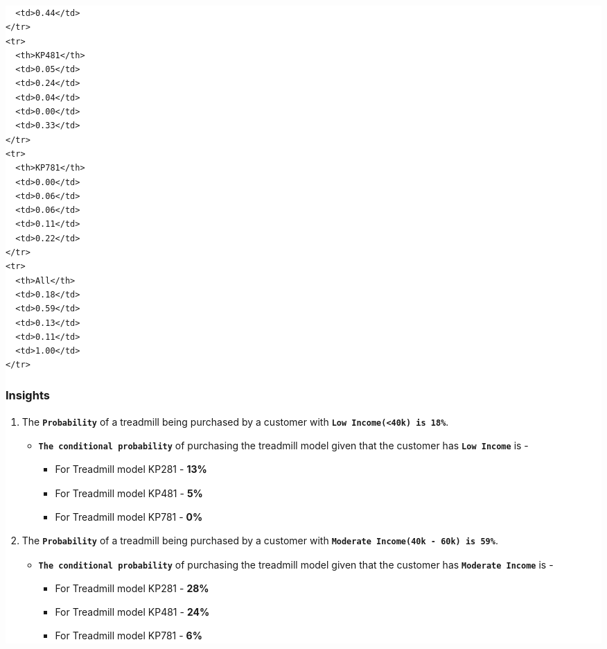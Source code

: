       <td>0.44</td>
    </tr>
    <tr>
      <th>KP481</th>
      <td>0.05</td>
      <td>0.24</td>
      <td>0.04</td>
      <td>0.00</td>
      <td>0.33</td>
    </tr>
    <tr>
      <th>KP781</th>
      <td>0.00</td>
      <td>0.06</td>
      <td>0.06</td>
      <td>0.11</td>
      <td>0.22</td>
    </tr>
    <tr>
      <th>All</th>
      <td>0.18</td>
      <td>0.59</td>
      <td>0.13</td>
      <td>0.11</td>
      <td>1.00</td>
    </tr>
  </tbody>
</table>
</div>



### Insights

1. The **`Probability`** of a treadmill being purchased by a customer with **`Low Income(<40k) is 18%`**.

    - **`The conditional probability`** of purchasing the treadmill model given that the customer has **`Low Income`** is  -
        - For Treadmill model KP281 - **13%**
    
        - For Treadmill model KP481 - **5%**
    
        - For Treadmill model KP781 - **0%**
        
        
2. The **`Probability`** of a treadmill being purchased by a customer with **`Moderate Income(40k - 60k) is 59%`**.

    - **`The conditional probability`** of purchasing the treadmill model given that the customer has **`Moderate Income`** is  -
        - For Treadmill model KP281 - **28%**
    
        - For Treadmill model KP481 - **24%**
    
        - For Treadmill model KP781 - **6%**
        